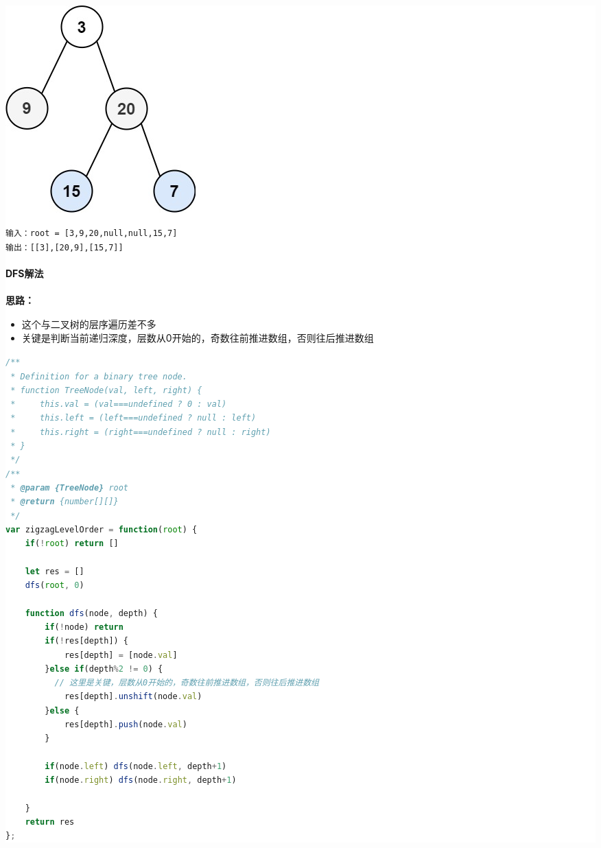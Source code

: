 ![7.二叉树的锯齿形层序遍历](../../../images/0408/7.二叉树的锯齿形层序遍历.jpeg)

```
输入：root = [3,9,20,null,null,15,7]
输出：[[3],[20,9],[15,7]]
```

#### DFS解法

**思路：**

- 这个与二叉树的层序遍历差不多
-  关键是判断当前递归深度，层数从0开始的，奇数往前推进数组，否则往后推进数组

```js
/**
 * Definition for a binary tree node.
 * function TreeNode(val, left, right) {
 *     this.val = (val===undefined ? 0 : val)
 *     this.left = (left===undefined ? null : left)
 *     this.right = (right===undefined ? null : right)
 * }
 */
/**
 * @param {TreeNode} root
 * @return {number[][]}
 */
var zigzagLevelOrder = function(root) {
    if(!root) return []

    let res = []
    dfs(root, 0)

    function dfs(node, depth) {
        if(!node) return
        if(!res[depth]) {
            res[depth] = [node.val]
        }else if(depth%2 != 0) { 
          // 这里是关键，层数从0开始的，奇数往前推进数组，否则往后推进数组
            res[depth].unshift(node.val)
        }else {
            res[depth].push(node.val)
        }

        if(node.left) dfs(node.left, depth+1)
        if(node.right) dfs(node.right, depth+1)

    }
    return res
};
```